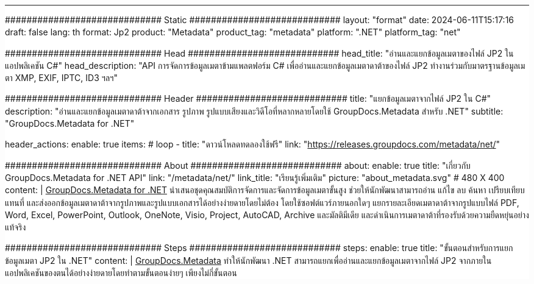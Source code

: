 


---
############################# Static ############################
layout: "format"
date:  2024-06-11T15:17:16
draft: false
lang: th
format: Jp2
product: "Metadata"
product_tag: "metadata"
platform: ".NET"
platform_tag: "net"

############################# Head ############################
head_title: "อ่านและแยกข้อมูลเมตาของไฟล์ JP2 ในแอปพลิเคชัน C#"
head_description: "API การจัดการข้อมูลเมตาข้ามแพลตฟอร์ม C# เพื่ออ่านและแยกข้อมูลเมตาดาต้าของไฟล์ JP2 ทำงานร่วมกับมาตรฐานข้อมูลเมตา XMP, EXIF, IPTC, ID3 ฯลฯ"

############################# Header ############################
title: "แยกข้อมูลเมตาจากไฟล์ JP2 ใน C#" 
description: "อ่านและแยกข้อมูลเมตาดาต้าจากเอกสาร รูปภาพ รูปแบบเสียงและวิดีโอที่หลากหลายโดยใช้ GroupDocs.Metadata สำหรับ .NET"
subtitle: "GroupDocs.Metadata for .NET" 

header_actions:
  enable: true
  items:
    #  loop
    - title: "ดาวน์โหลดทดลองใช้ฟรี"
      link: "https://releases.groupdocs.com/metadata/net/"
      
############################# About ############################
about:
    enable: true
    title: "เกี่ยวกับ GroupDocs.Metadata for .NET API"
    link: "/metadata/net/"
    link_title: "เรียนรู้เพิ่มเติม"
    picture: "about_metadata.svg" # 480 X 400
    content: |
       [GroupDocs.Metadata for .NET](/metadata/net/) นำเสนอชุดคุณสมบัติการจัดการและจัดการข้อมูลเมตาขั้นสูง ช่วยให้นักพัฒนาสามารถอ่าน แก้ไข ลบ ค้นหา เปรียบเทียบ แทนที่ และส่งออกข้อมูลเมตาดาต้าจากรูปภาพและรูปแบบเอกสารได้อย่างง่ายดายโดยไม่ต้อง โดยใช้ซอฟต์แวร์ภายนอกใดๆ แยกรายละเอียดเมตาดาต้าจากรูปแบบไฟล์ PDF, Word, Excel, PowerPoint, Outlook, OneNote, Visio, Project, AutoCAD, Archive และมัลติมีเดีย และดำเนินการเมตาดาต้าที่รองรับด้วยความยืดหยุ่นอย่างแท้จริง

############################# Steps ############################
steps:
    enable: true
    title: "ขั้นตอนสำหรับการแยกข้อมูลเมตา JP2 ใน .NET"
    content: |
      [GroupDocs.Metadata](https://products.groupdocs.com/metadata/net/) ทำให้นักพัฒนา .NET สามารถแยกเพื่ออ่านและแยกข้อมูลเมตาจากไฟล์ JP2 จากภายในแอปพลิเคชันของตนได้อย่างง่ายดายโดยทำตามขั้นตอนง่ายๆ เพียงไม่กี่ขั้นตอน
      